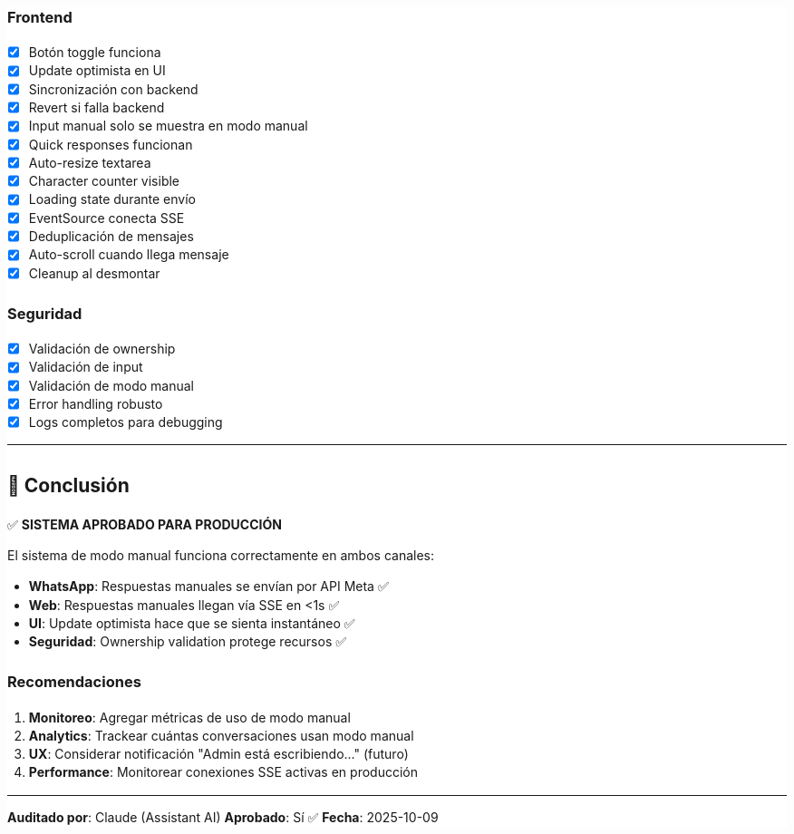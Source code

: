 ### Frontend
- [x] Botón toggle funciona
- [x] Update optimista en UI
- [x] Sincronización con backend
- [x] Revert si falla backend
- [x] Input manual solo se muestra en modo manual
- [x] Quick responses funcionan
- [x] Auto-resize textarea
- [x] Character counter visible
- [x] Loading state durante envío
- [x] EventSource conecta SSE
- [x] Deduplicación de mensajes
- [x] Auto-scroll cuando llega mensaje
- [x] Cleanup al desmontar

### Seguridad
- [x] Validación de ownership
- [x] Validación de input
- [x] Validación de modo manual
- [x] Error handling robusto
- [x] Logs completos para debugging

---

## 🎯 Conclusión

✅ **SISTEMA APROBADO PARA PRODUCCIÓN**

El sistema de modo manual funciona correctamente en ambos canales:

- **WhatsApp**: Respuestas manuales se envían por API Meta ✅
- **Web**: Respuestas manuales llegan vía SSE en <1s ✅
- **UI**: Update optimista hace que se sienta instantáneo ✅
- **Seguridad**: Ownership validation protege recursos ✅

### Recomendaciones

1. **Monitoreo**: Agregar métricas de uso de modo manual
2. **Analytics**: Trackear cuántas conversaciones usan modo manual
3. **UX**: Considerar notificación "Admin está escribiendo..." (futuro)
4. **Performance**: Monitorear conexiones SSE activas en producción

---

**Auditado por**: Claude (Assistant AI)
**Aprobado**: Sí ✅
**Fecha**: 2025-10-09
